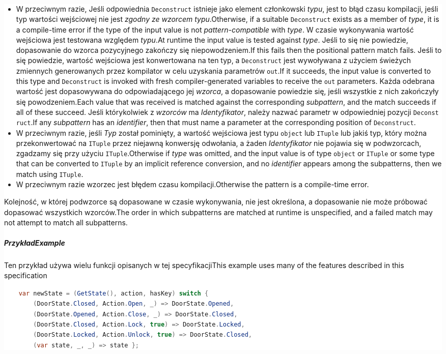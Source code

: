 - <span data-ttu-id="e5de2-162">W przeciwnym razie, Jeśli odpowiednia `Deconstruct` istnieje jako element członkowski *typu*, jest to błąd czasu kompilacji, jeśli typ wartości wejściowej nie jest *zgodny ze wzorcem* *typu*.</span><span class="sxs-lookup"><span data-stu-id="e5de2-162">Otherwise, if a suitable `Deconstruct` exists as a member of *type*, it is a compile-time error if the type of the input value is not *pattern-compatible* with *type*.</span></span> <span data-ttu-id="e5de2-163">W czasie wykonywania wartość wejściowa jest testowana względem *typu*.</span><span class="sxs-lookup"><span data-stu-id="e5de2-163">At runtime the input value is tested against *type*.</span></span> <span data-ttu-id="e5de2-164">Jeśli to się nie powiedzie, dopasowanie do wzorca pozycyjnego zakończy się niepowodzeniem.</span><span class="sxs-lookup"><span data-stu-id="e5de2-164">If this fails then the positional pattern match fails.</span></span> <span data-ttu-id="e5de2-165">Jeśli to się powiedzie, wartość wejściowa jest konwertowana na ten typ, a `Deconstruct` jest wywoływana z użyciem świeżych zmiennych generowanych przez kompilator w celu uzyskania parametrów `out`.</span><span class="sxs-lookup"><span data-stu-id="e5de2-165">If it succeeds,  the input value is converted to this type and `Deconstruct` is invoked with fresh compiler-generated variables to receive the `out` parameters.</span></span> <span data-ttu-id="e5de2-166">Każda odebrana wartość jest dopasowywana do odpowiadającego jej *wzorca*, a dopasowanie powiedzie się, jeśli wszystkie z nich zakończyły się powodzeniem.</span><span class="sxs-lookup"><span data-stu-id="e5de2-166">Each value that was received is matched against the corresponding *subpattern*, and the match succeeds if all of these succeed.</span></span> <span data-ttu-id="e5de2-167">Jeśli którykolwiek z *wzorców* ma *Identyfikator*, należy nazwać parametr w odpowiedniej pozycji `Deconstruct`.</span><span class="sxs-lookup"><span data-stu-id="e5de2-167">If any *subpattern* has an *identifier*, then that must name a parameter at the corresponding position of `Deconstruct`.</span></span>
- <span data-ttu-id="e5de2-168">W przeciwnym razie, jeśli *Typ* został pominięty, a wartość wejściowa jest typu `object` lub `ITuple` lub jakiś typ, który można przekonwertować na `ITuple` przez niejawną konwersję odwołania, a żaden *Identyfikator* nie pojawia się w podwzorcach, zgadzamy się przy użyciu `ITuple`.</span><span class="sxs-lookup"><span data-stu-id="e5de2-168">Otherwise if *type* was omitted, and the input value is of type `object` or `ITuple` or some type that can be converted to `ITuple` by an implicit reference conversion, and no *identifier* appears among the subpatterns, then we match using `ITuple`.</span></span>
- <span data-ttu-id="e5de2-169">W przeciwnym razie wzorzec jest błędem czasu kompilacji.</span><span class="sxs-lookup"><span data-stu-id="e5de2-169">Otherwise the pattern is a compile-time error.</span></span>

<span data-ttu-id="e5de2-170">Kolejność, w której podwzorce są dopasowane w czasie wykonywania, nie jest określona, a dopasowanie nie może próbować dopasować wszystkich wzorców.</span><span class="sxs-lookup"><span data-stu-id="e5de2-170">The order in which subpatterns are matched at runtime is unspecified, and a failed match may not attempt to match all subpatterns.</span></span>

##### <a name="example"></a><span data-ttu-id="e5de2-171">Przykład</span><span class="sxs-lookup"><span data-stu-id="e5de2-171">Example</span></span>

<span data-ttu-id="e5de2-172">Ten przykład używa wielu funkcji opisanych w tej specyfikacji</span><span class="sxs-lookup"><span data-stu-id="e5de2-172">This example uses many of the features described in this specification</span></span>

``` c#
    var newState = (GetState(), action, hasKey) switch {
        (DoorState.Closed, Action.Open, _) => DoorState.Opened,
        (DoorState.Opened, Action.Close, _) => DoorState.Closed,
        (DoorState.Closed, Action.Lock, true) => DoorState.Locked,
        (DoorState.Locked, Action.Unlock, true) => DoorState.Closed,
        (var state, _, _) => state };
```
